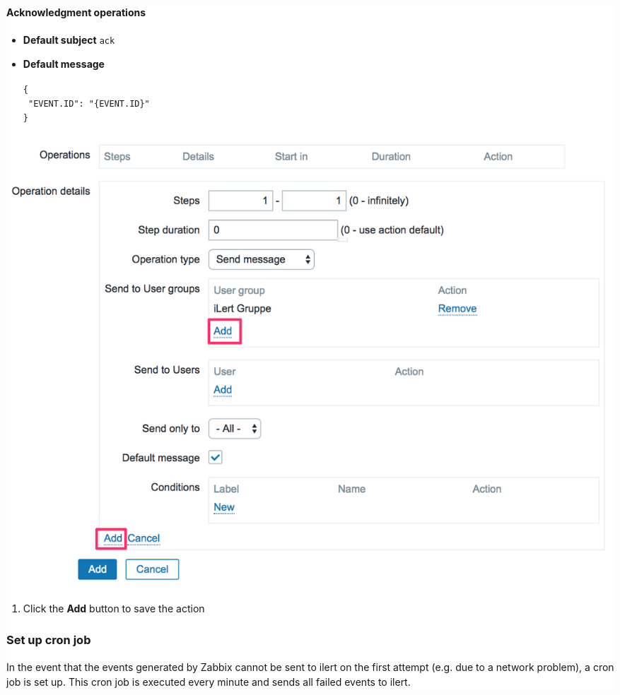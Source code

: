 #### Acknowledgment operations

* **Default subject** `ack`
*   **Default message**

    ```
    {
     "EVENT.ID": "{EVENT.ID}"
    }
    ```

![](../../.gitbook/assets/zb16.png)

1. Click the **Add** button to save the action

### Set up cron job

In the event that the events generated by Zabbix cannot be sent to ilert on the first attempt (e.g. due to a network problem), a cron job is set up. This cron job is executed every minute and sends all failed events to ilert.
